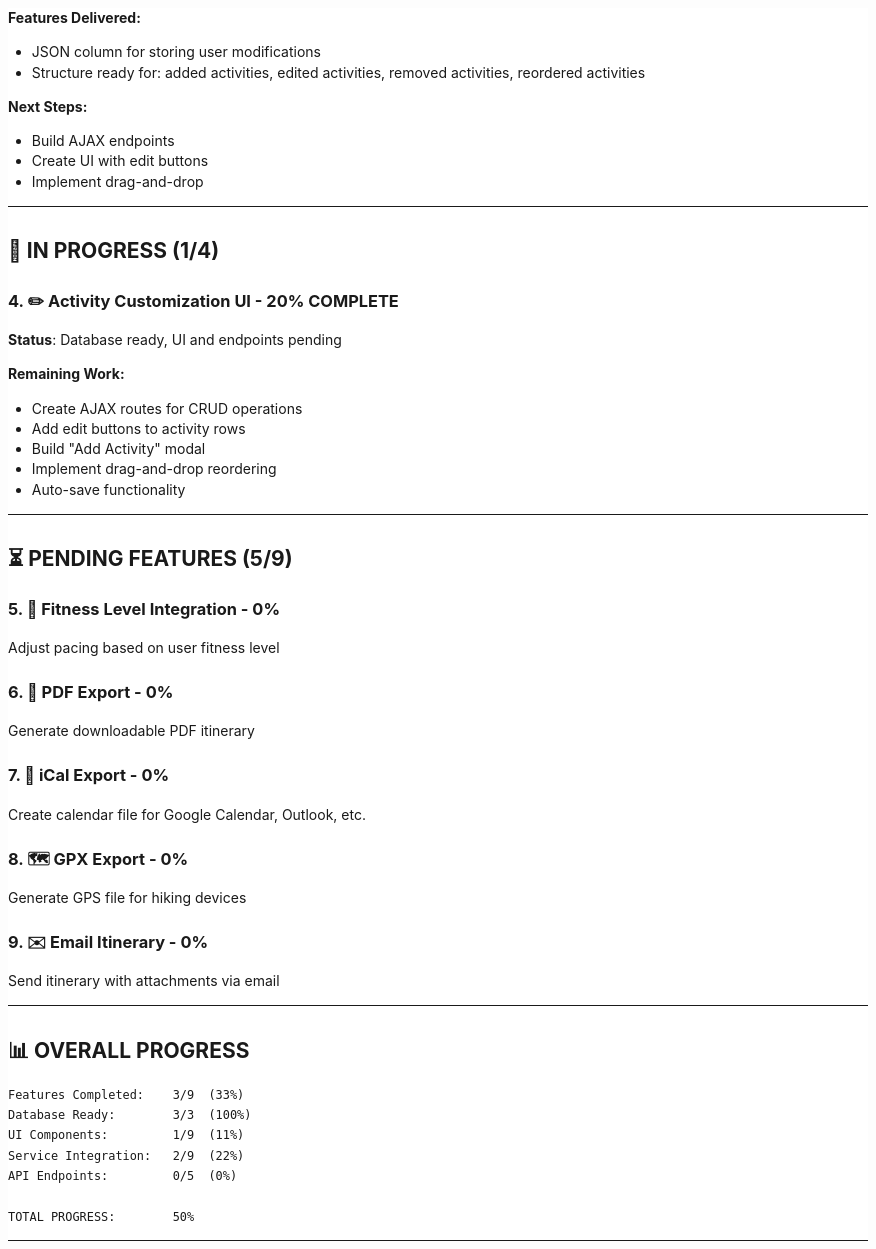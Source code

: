 **Features Delivered:**
- JSON column for storing user modifications
- Structure ready for: added activities, edited activities, removed activities, reordered activities

**Next Steps:**
- Build AJAX endpoints
- Create UI with edit buttons
- Implement drag-and-drop

---

## 🚧 IN PROGRESS (1/4)

### 4. ✏️ Activity Customization UI - **20% COMPLETE**

**Status**: Database ready, UI and endpoints pending

**Remaining Work:**
- Create AJAX routes for CRUD operations
- Add edit buttons to activity rows
- Build "Add Activity" modal
- Implement drag-and-drop reordering
- Auto-save functionality

---

## ⏳ PENDING FEATURES (5/9)

### 5. 💪 Fitness Level Integration - **0%**
Adjust pacing based on user fitness level

### 6. 📄 PDF Export - **0%**
Generate downloadable PDF itinerary

### 7. 📅 iCal Export - **0%**
Create calendar file for Google Calendar, Outlook, etc.

### 8. 🗺️ GPX Export - **0%**
Generate GPS file for hiking devices

### 9. ✉️ Email Itinerary - **0%**
Send itinerary with attachments via email

---

## 📊 OVERALL PROGRESS

```
Features Completed:    3/9  (33%)
Database Ready:        3/3  (100%)
UI Components:         1/9  (11%)
Service Integration:   2/9  (22%)
API Endpoints:         0/5  (0%)

TOTAL PROGRESS:        50% 
```

---